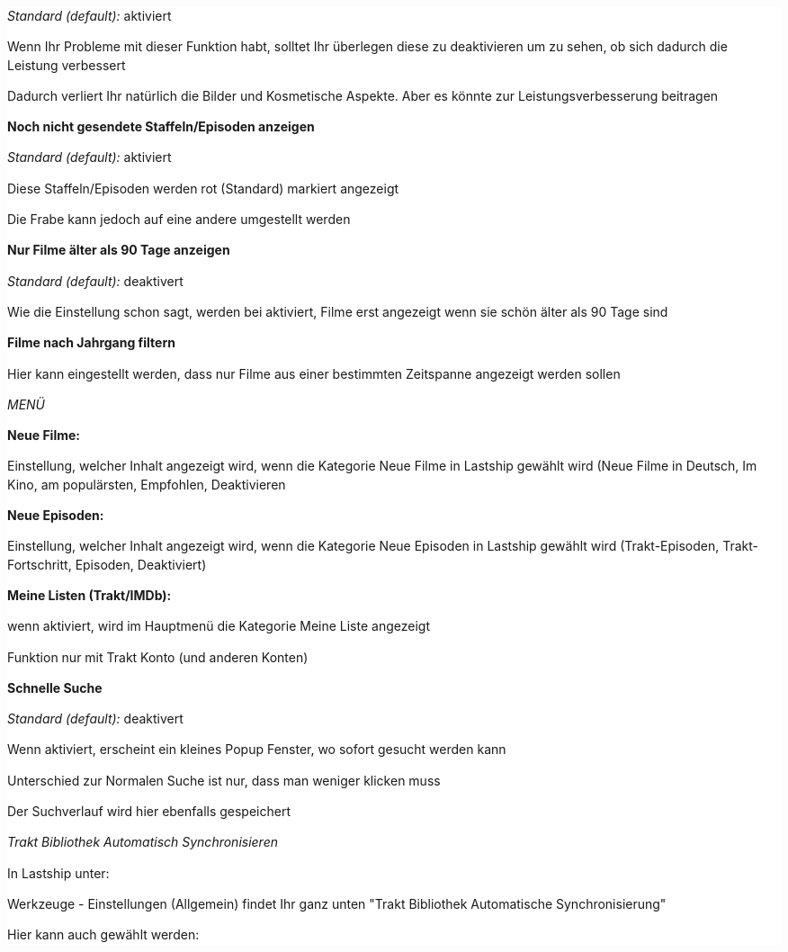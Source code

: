 *Standard (default):* aktiviert

Wenn Ihr Probleme mit dieser Funktion habt, solltet Ihr überlegen diese zu deaktivieren um zu sehen, ob sich dadurch die Leistung verbessert

Dadurch verliert Ihr natürlich die Bilder und Kosmetische Aspekte. Aber es könnte zur Leistungsverbesserung beitragen

**Noch nicht gesendete Staffeln/Episoden anzeigen**

*Standard (default):* aktiviert

Diese Staffeln/Episoden werden rot (Standard)  markiert angezeigt

Die Frabe kann jedoch auf eine andere umgestellt werden

**Nur Filme älter als 90 Tage anzeigen**

*Standard (default):* deaktivert

Wie die Einstellung schon sagt, werden bei aktiviert, Filme erst angezeigt wenn sie schön älter als 90 Tage sind

**Filme nach Jahrgang filtern**

Hier kann eingestellt werden, dass nur Filme aus einer bestimmten Zeitspanne angezeigt werden sollen

*MENÜ*

**Neue Filme:**

Einstellung, welcher Inhalt angezeigt wird, wenn die Kategorie Neue Filme in Lastship gewählt wird (Neue Filme in Deutsch, Im Kino, am populärsten, Empfohlen, Deaktivieren

**Neue Episoden:**

Einstellung, welcher Inhalt angezeigt wird, wenn die Kategorie Neue Episoden in Lastship gewählt wird (Trakt-Episoden, Trakt-Fortschritt, Episoden, Deaktiviert)

**Meine Listen (Trakt/IMDb):**

wenn aktiviert, wird im Hauptmenü die Kategorie Meine Liste angezeigt

Funktion nur mit Trakt Konto (und anderen Konten)

**Schnelle Suche**

*Standard (default):* deaktivert

Wenn aktiviert, erscheint ein kleines Popup Fenster, wo sofort gesucht werden kann

Unterschied zur Normalen Suche ist nur, dass man weniger klicken muss

Der Suchverlauf wird hier ebenfalls gespeichert

*Trakt Bibliothek Automatisch Synchronisieren*

In Lastship unter:

Werkzeuge - Einstellungen (Allgemein) findet Ihr ganz unten "Trakt Bibliothek Automatische Synchronisierung"

Hier kann auch gewählt werden: 
